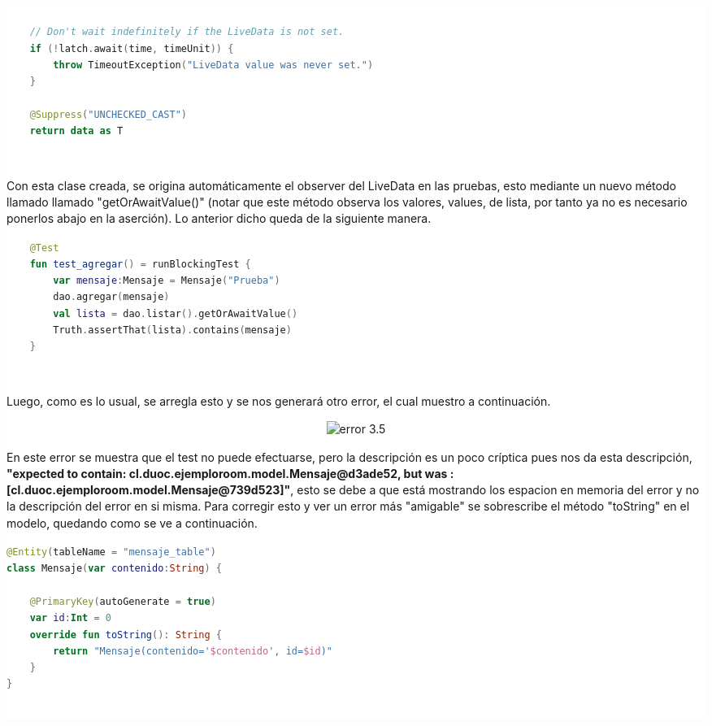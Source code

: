 ~~~Kotlin

    // Don't wait indefinitely if the LiveData is not set.
    if (!latch.await(time, timeUnit)) {
        throw TimeoutException("LiveData value was never set.")
    }

    @Suppress("UNCHECKED_CAST")
    return data as T

~~~
<br>

Con esta clase creada, se origina automáticamente el observer del LiveData en las pruebas, esto mediante un nuevo método llamado llamado "getOrAwaitValue()" (notar que este método observa los valores, values, de lista, por tanto ya no es necesario ponerlos abajo en la aserción). Lo anterior dicho queda de la siguiente manera.

~~~Kotlin
    @Test
    fun test_agregar() = runBlockingTest {
        var mensaje:Mensaje = Mensaje("Prueba")
        dao.agregar(mensaje)
        val lista = dao.listar().getOrAwaitValue()
        Truth.assertThat(lista).contains(mensaje)
    }
~~~
<br>

Luego, como es lo usual, se arregla esto y se nos generará otro error, el cual muestro a continuación.

<center>

![error 3.5](https://i.imgur.com/FUZBWBg.png)

</center>

En este error se muestra que el test no puede efectuarse, pero la descripción es un poco críptica pues nos da esta descripción, **"expected to contain: cl.duoc.ejemploroom.model.Mensaje@d3ade52, but was : [cl.duoc.ejemploroom.model.Mensaje@739d523]"**, esto se debe a que está mostrando los espacion en memoria del error y no la descripción del error en si misma. Para corregir esto y ver un error más "amigable" se sobrescribe el método "toString" en el modelo, quedando como se ve a continuación.

~~~Kotlin
@Entity(tableName = "mensaje_table")
class Mensaje(var contenido:String) {

    @PrimaryKey(autoGenerate = true)
    var id:Int = 0
    override fun toString(): String {
        return "Mensaje(contenido='$contenido', id=$id)"
    }
}
~~~
<br>
